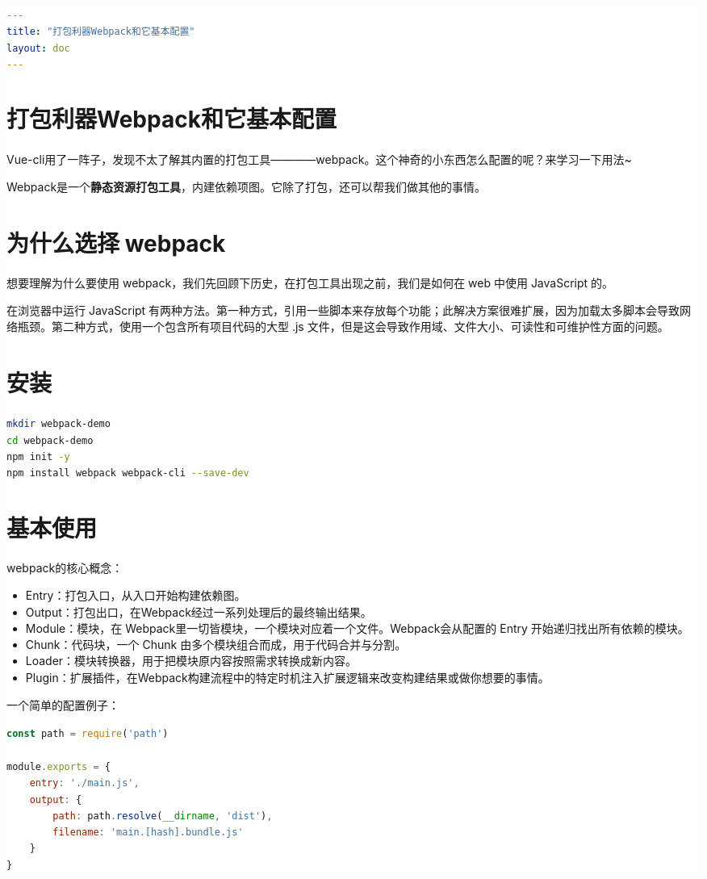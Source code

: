 ```yaml
---
title: "打包利器Webpack和它基本配置"
layout: doc
---
```

# 打包利器Webpack和它基本配置
Vue-cli用了一阵子，发现不太了解其内置的打包工具————webpack。这个神奇的小东西怎么配置的呢？来学习一下用法~

Webpack是一个**静态资源打包工具**，内建依赖项图。它除了打包，还可以帮我们做其他的事情。
# 为什么选择 webpack
想要理解为什么要使用 webpack，我们先回顾下历史，在打包工具出现之前，我们是如何在 web 中使用 JavaScript 的。

在浏览器中运行 JavaScript 有两种方法。第一种方式，引用一些脚本来存放每个功能；此解决方案很难扩展，因为加载太多脚本会导致网络瓶颈。第二种方式，使用一个包含所有项目代码的大型 .js 文件，但是这会导致作用域、文件大小、可读性和可维护性方面的问题。

# 安装

```bash
mkdir webpack-demo
cd webpack-demo
npm init -y
npm install webpack webpack-cli --save-dev
```

# 基本使用

webpack的核心概念：

- Entry：打包入口，从入口开始构建依赖图。
- Output：打包出口，在Webpack经过一系列处理后的最终输出结果。
- Module：模块，在 Webpack里一切皆模块，一个模块对应着一个文件。Webpack会从配置的 Entry 开始递归找出所有依赖的模块。
- Chunk：代码块，一个 Chunk 由多个模块组合而成，用于代码合并与分割。
- Loader：模块转换器，用于把模块原内容按照需求转换成新内容。
- Plugin：扩展插件，在Webpack构建流程中的特定时机注入扩展逻辑来改变构建结果或做你想要的事情。

一个简单的配置例子：

```js
const path = require('path')

module.exports = {
    entry: './main.js',
    output: {
        path: path.resolve(__dirname, 'dist'),
        filename: 'main.[hash].bundle.js'
    }
}
```

